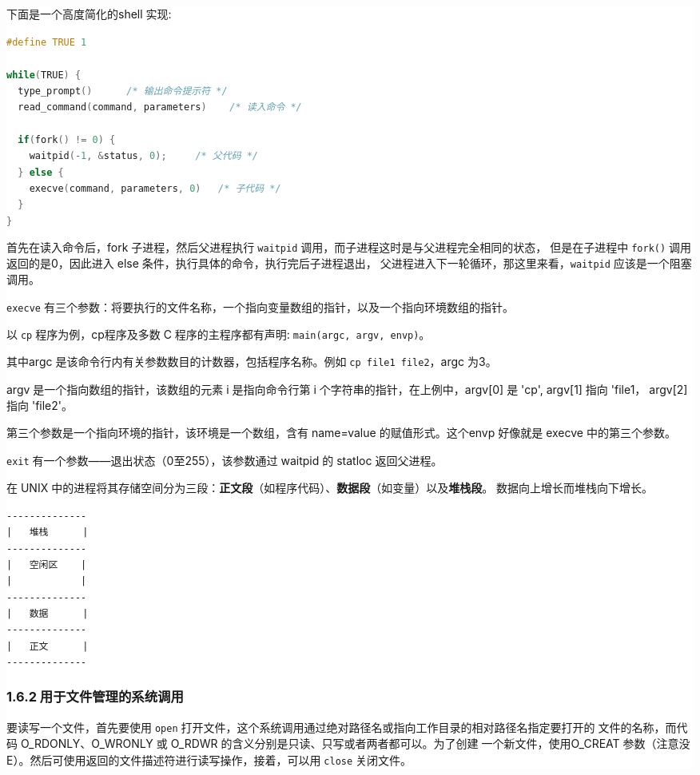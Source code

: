 下面是一个高度简化的shell 实现:    

```c
#define TRUE 1

while(TRUE) {
  type_prompt()      /* 输出命令提示符 */
  read_command(command, parameters)    /* 读入命令 */
  
  if(fork() != 0) {
    waitpid(-1, &status, 0);     /* 父代码 */
  } else {
    execve(command, parameters, 0)   /* 子代码 */
  }
}
```    

首先在读入命令后，fork 子进程，然后父进程执行 `waitpid` 调用，而子进程这时是与父进程完全相同的状态，
但是在子进程中 `fork()` 调用返回的是0，因此进入 else 条件，执行具体的命令，执行完后子进程退出，
父进程进入下一轮循环，那这里来看，`waitpid` 应该是一个阻塞调用。   

`execve` 有三个参数：将要执行的文件名称，一个指向变量数组的指针，以及一个指向环境数组的指针。   

以 `cp` 程序为例，cp程序及多数 C 程序的主程序都有声明: `main(argc, argv, envp)`。   

其中argc 是该命令行内有关参数数目的计数器，包括程序名称。例如 `cp file1 file2`，argc 为3。   

argv 是一个指向数组的指针，该数组的元素 i 是指向命令行第 i 个字符串的指针，在上例中，argv[0] 是
'cp', argv[1] 指向 'file1， argv[2] 指向 'file2'。    

第三个参数是一个指向环境的指针，该环境是一个数组，含有 name=value 的赋值形式。这个envp 好像就是
execve 中的第三个参数。         

`exit` 有一个参数——退出状态（0至255），该参数通过 waitpid 的 statloc 返回父进程。    

在 UNIX 中的进程将其存储空间分为三段：**正文段**（如程序代码）、**数据段**（如变量）以及**堆栈段**。
数据向上增长而堆栈向下增长。    

```
--------------
|   堆栈      |
--------------
|   空闲区    |
|            |
--------------
|   数据      |
--------------
|   正文      |
--------------
```    


### 1.6.2 用于文件管理的系统调用

要读写一个文件，首先要使用 `open` 打开文件，这个系统调用通过绝对路径名或指向工作目录的相对路径名指定要打开的
文件的名称，而代码 O_RDONLY、O\_WRONLY 或 O\_RDWR 的含义分别是只读、只写或者两者都可以。为了创建
一个新文件，使用O_CREAT 参数（注意没 E）。然后可使用返回的文件描述符进行读写操作，接着，可以用 `close`
关闭文件。     
